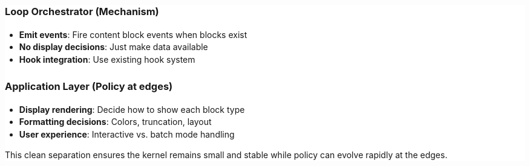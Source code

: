 ### Loop Orchestrator (Mechanism)
- **Emit events**: Fire content block events when blocks exist
- **No display decisions**: Just make data available
- **Hook integration**: Use existing hook system

### Application Layer (Policy at edges)
- **Display rendering**: Decide how to show each block type
- **Formatting decisions**: Colors, truncation, layout
- **User experience**: Interactive vs. batch mode handling

This clean separation ensures the kernel remains small and stable while policy can evolve rapidly at the edges.
